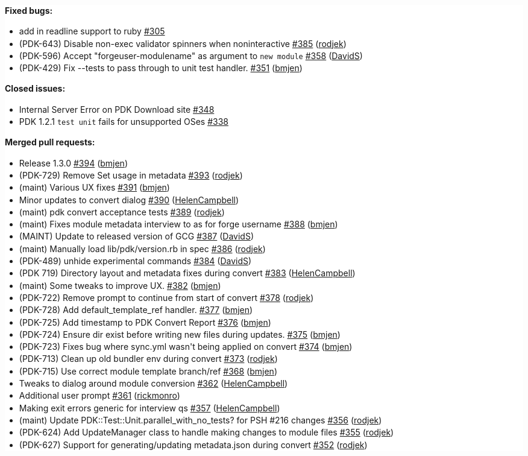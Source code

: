 **Fixed bugs:**

- add in readline support to ruby [\#305](https://github.com/puppetlabs/pdk/issues/305)
- \(PDK-643\) Disable non-exec validator spinners when noninteractive [\#385](https://github.com/puppetlabs/pdk/pull/385) ([rodjek](https://github.com/rodjek))
- \(PDK-596\) Accept "forgeuser-modulename" as argument to `new module`  [\#358](https://github.com/puppetlabs/pdk/pull/358) ([DavidS](https://github.com/DavidS))
- \(PDK-429\) Fix --tests to pass through to unit test handler. [\#351](https://github.com/puppetlabs/pdk/pull/351) ([bmjen](https://github.com/bmjen))

**Closed issues:**

- Internal Server Error on PDK Download site [\#348](https://github.com/puppetlabs/pdk/issues/348)
- PDK 1.2.1 `test unit` fails for unsupported OSes [\#338](https://github.com/puppetlabs/pdk/issues/338)

**Merged pull requests:**

- Release 1.3.0 [\#394](https://github.com/puppetlabs/pdk/pull/394) ([bmjen](https://github.com/bmjen))
- \(PDK-729\) Remove Set usage in metadata [\#393](https://github.com/puppetlabs/pdk/pull/393) ([rodjek](https://github.com/rodjek))
- \(maint\) Various UX fixes [\#391](https://github.com/puppetlabs/pdk/pull/391) ([bmjen](https://github.com/bmjen))
- Minor updates to convert dialog [\#390](https://github.com/puppetlabs/pdk/pull/390) ([HelenCampbell](https://github.com/HelenCampbell))
- \(maint\) pdk convert acceptance tests [\#389](https://github.com/puppetlabs/pdk/pull/389) ([rodjek](https://github.com/rodjek))
- \(maint\) Fixes module metadata interview to as for forge username [\#388](https://github.com/puppetlabs/pdk/pull/388) ([bmjen](https://github.com/bmjen))
- \(MAINT\) Update to released version of GCG [\#387](https://github.com/puppetlabs/pdk/pull/387) ([DavidS](https://github.com/DavidS))
- \(maint\) Manually load lib/pdk/version.rb in spec [\#386](https://github.com/puppetlabs/pdk/pull/386) ([rodjek](https://github.com/rodjek))
- \(PDK-489\) unhide experimental commands [\#384](https://github.com/puppetlabs/pdk/pull/384) ([DavidS](https://github.com/DavidS))
- \(PDK 719\) Directory layout and metadata fixes during convert [\#383](https://github.com/puppetlabs/pdk/pull/383) ([HelenCampbell](https://github.com/HelenCampbell))
- \(maint\) Some tweaks to improve UX. [\#382](https://github.com/puppetlabs/pdk/pull/382) ([bmjen](https://github.com/bmjen))
- \(PDK-722\) Remove prompt to continue from start of convert [\#378](https://github.com/puppetlabs/pdk/pull/378) ([rodjek](https://github.com/rodjek))
- \(PDK-728\) Add default\_template\_ref handler. [\#377](https://github.com/puppetlabs/pdk/pull/377) ([bmjen](https://github.com/bmjen))
- \(PDK-725\) Add timestamp to PDK Convert Report [\#376](https://github.com/puppetlabs/pdk/pull/376) ([bmjen](https://github.com/bmjen))
- \(PDK-724\) Ensure dir exist before writing new files during updates. [\#375](https://github.com/puppetlabs/pdk/pull/375) ([bmjen](https://github.com/bmjen))
- \(PDK-723\) Fixes bug where sync.yml wasn't being applied on convert [\#374](https://github.com/puppetlabs/pdk/pull/374) ([bmjen](https://github.com/bmjen))
- \(PDK-713\) Clean up old bundler env during convert [\#373](https://github.com/puppetlabs/pdk/pull/373) ([rodjek](https://github.com/rodjek))
- \(PDK-715\) Use correct module template branch/ref [\#368](https://github.com/puppetlabs/pdk/pull/368) ([bmjen](https://github.com/bmjen))
- Tweaks to dialog around module conversion [\#362](https://github.com/puppetlabs/pdk/pull/362) ([HelenCampbell](https://github.com/HelenCampbell))
- Additional user prompt [\#361](https://github.com/puppetlabs/pdk/pull/361) ([rickmonro](https://github.com/rickmonro))
- Making exit errors generic for interview qs [\#357](https://github.com/puppetlabs/pdk/pull/357) ([HelenCampbell](https://github.com/HelenCampbell))
- \(maint\) Update PDK::Test::Unit.parallel\_with\_no\_tests? for PSH \#216 changes [\#356](https://github.com/puppetlabs/pdk/pull/356) ([rodjek](https://github.com/rodjek))
- \(PDK-624\) Add UpdateManager class to handle making changes to module files [\#355](https://github.com/puppetlabs/pdk/pull/355) ([rodjek](https://github.com/rodjek))
- \(PDK-627\) Support for generating/updating metadata.json during convert [\#352](https://github.com/puppetlabs/pdk/pull/352) ([rodjek](https://github.com/rodjek))